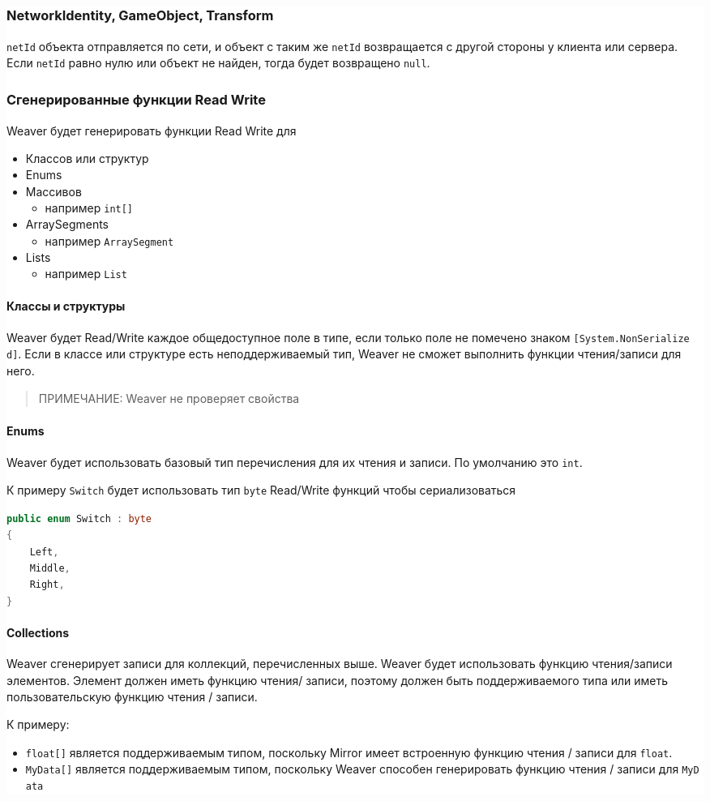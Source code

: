 ### NetworkIdentity, GameObject, Transform

`netId` объекта отправляется по сети, и объект с таким же `netId` возвращается с другой стороны у клиента или сервера. Если `netId` равно нулю или объект не найден, тогда будет возвращено `null`.

### Сгенерированные функции Read Write <a href="#generated-read-write-functions" id="generated-read-write-functions"></a>

Weaver будет генерировать функции Read Write для

* Классов или структур
* Enums
* Массивов
  * например `int[]`
* ArraySegments
  * например `ArraySegment`
* Lists
  * например `List`

#### Классы и структуры <a href="#classes-and-structs" id="classes-and-structs"></a>

Weaver будет Read/Write каждое общедоступное поле в типе, если только поле не помечено знаком `[System.NonSerialized]`. Если в классе или структуре есть неподдерживаемый тип, Weaver не сможет выполнить функции чтения/записи для него.

> ПРИМЕЧАНИЕ: Weaver не проверяет свойства

#### Enums <a href="#enums" id="enums"></a>

Weaver будет использовать базовый тип перечисления для их чтения и записи. По умолчанию это `int`.

К примеру `Switch` будет использовать тип `byte` Read/Write функций чтобы сериализоваться

```csharp
public enum Switch : byte
{
    Left,
    Middle,
    Right,
}
```

#### Collections <a href="#collections" id="collections"></a>

Weaver сгенерирует записи для коллекций, перечисленных выше. Weaver будет использовать функцию чтения/записи элементов. Элемент должен иметь функцию чтения/ записи, поэтому должен быть поддерживаемого типа или иметь пользовательскую функцию чтения / записи.

К примеру:

* `float[]` является поддерживаемым типом, поскольку Mirror имеет встроенную функцию чтения / записи для `float`.
* `MyData[]` является поддерживаемым типом, поскольку Weaver способен генерировать функцию чтения / записи для `MyData`
